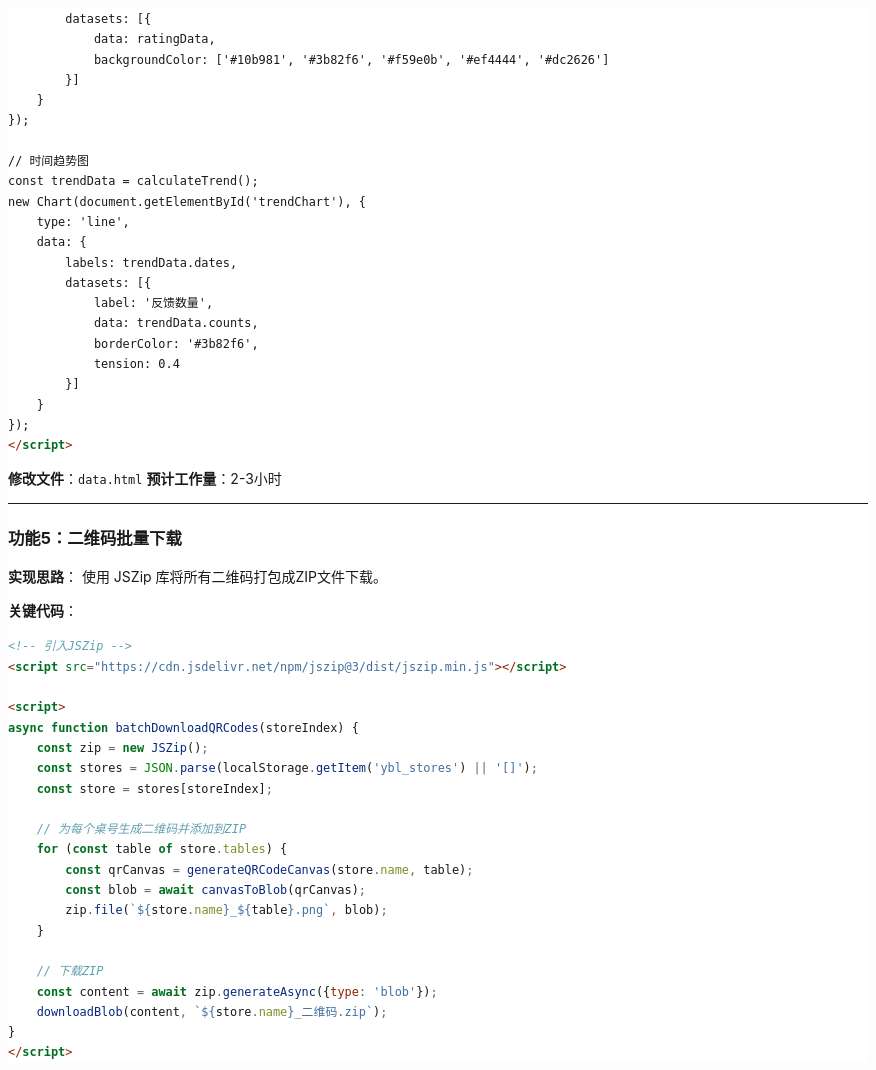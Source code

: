 ```html
        datasets: [{
            data: ratingData,
            backgroundColor: ['#10b981', '#3b82f6', '#f59e0b', '#ef4444', '#dc2626']
        }]
    }
});

// 时间趋势图
const trendData = calculateTrend();
new Chart(document.getElementById('trendChart'), {
    type: 'line',
    data: {
        labels: trendData.dates,
        datasets: [{
            label: '反馈数量',
            data: trendData.counts,
            borderColor: '#3b82f6',
            tension: 0.4
        }]
    }
});
</script>
```

**修改文件**：`data.html`
**预计工作量**：2-3小时

---

### 功能5：二维码批量下载

**实现思路**：
使用 JSZip 库将所有二维码打包成ZIP文件下载。

**关键代码**：
```html
<!-- 引入JSZip -->
<script src="https://cdn.jsdelivr.net/npm/jszip@3/dist/jszip.min.js"></script>

<script>
async function batchDownloadQRCodes(storeIndex) {
    const zip = new JSZip();
    const stores = JSON.parse(localStorage.getItem('ybl_stores') || '[]');
    const store = stores[storeIndex];

    // 为每个桌号生成二维码并添加到ZIP
    for (const table of store.tables) {
        const qrCanvas = generateQRCodeCanvas(store.name, table);
        const blob = await canvasToBlob(qrCanvas);
        zip.file(`${store.name}_${table}.png`, blob);
    }

    // 下载ZIP
    const content = await zip.generateAsync({type: 'blob'});
    downloadBlob(content, `${store.name}_二维码.zip`);
}
</script>
```
